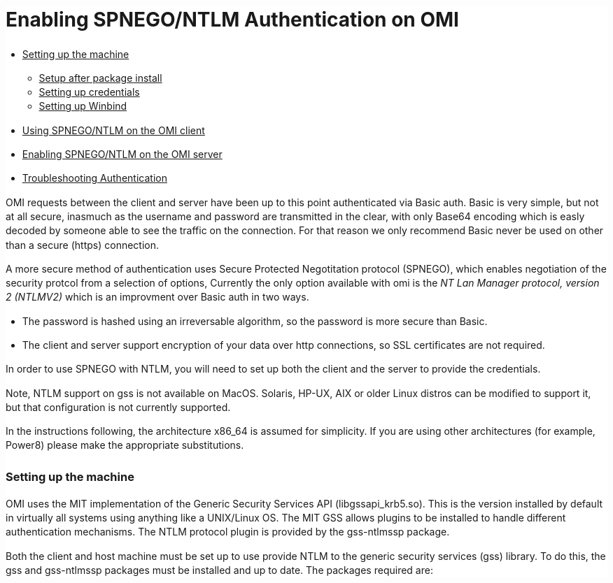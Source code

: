 # Enabling SPNEGO/NTLM Authentication on OMI

   - [Setting up the machine](#setting-up-the-machine)
       - [Setup after package install](#setup-after-package-install)
       - [Setting up credentials](#setting-up-credentials)
       - [Setting up Winbind](#setting-up-winbind)

- [Using SPNEGO/NTLM on the OMI client](#using-spengontlm-on-the-omi-client)
- [Enabling SPNEGO/NTLM on the OMI server](#enabling-spnegontlm-on-the-omi-server)
- [Troubleshooting Authentication](#troubleshooting-authentication)


OMI requests between the client and server have been up to this point
authenticated via Basic auth. Basic is very simple, but not at all secure, 
inasmuch as the username and password are transmitted in the clear, with only 
Base64 encoding which is easly decoded by someone able to see the traffic on the 
connection. For that reason we only recommend Basic never be used on other than a 
secure (https) connection.

A more secure method of authentication uses Secure Protected Negotitation protocol (SPNEGO), which enables
negotiation of the security protcol from a selection of options, Currently the only option available with
omi is the *NT Lan Manager protocol, version 2 (NTLMV2)* which is an improvment over Basic auth in two ways. 

- The password is hashed using an irreversable algorithm, so the password is more secure than Basic.

- The client and server support encryption of your data over http connections, so SSL certificates are not required. 

In order to use SPNEGO with NTLM, you will need to set up both the client and the server 
to provide the credentials. 

Note, NTLM support on gss is not available on MacOS. Solaris, HP-UX, AIX or older Linux distros
can be modified to support it, but that configuration is not currently supported.  

In the instructions following, the architecture x86_64 is assumed for simplicity. If you are
using other architectures (for example,  Power8) please make the appropriate substitutions.

### Setting up the machine
OMI uses the MIT implementation of the Generic Security Services API (libgssapi_krb5.so). This is the 
version installed by default in virtually all systems using anything like a UNIX/Linux OS. The MIT GSS 
allows plugins to be installed to handle different authentication mechanisms. The NTLM protocol plugin is 
provided by the gss-ntlmssp package. 

Both the client and host machine must be set up to use provide NTLM to the generic security services (gss) library.
To do this, the gss and gss-ntlmssp packages must be installed and up to date.  The packages required are:
